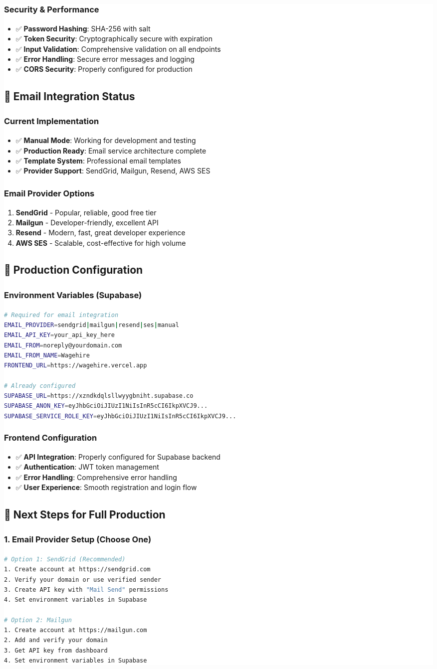 ### **Security & Performance**
- ✅ **Password Hashing**: SHA-256 with salt
- ✅ **Token Security**: Cryptographically secure with expiration
- ✅ **Input Validation**: Comprehensive validation on all endpoints
- ✅ **Error Handling**: Secure error messages and logging
- ✅ **CORS Security**: Properly configured for production

## 📧 **Email Integration Status**

### **Current Implementation**
- ✅ **Manual Mode**: Working for development and testing
- ✅ **Production Ready**: Email service architecture complete
- ✅ **Template System**: Professional email templates
- ✅ **Provider Support**: SendGrid, Mailgun, Resend, AWS SES

### **Email Provider Options**
1. **SendGrid** - Popular, reliable, good free tier
2. **Mailgun** - Developer-friendly, excellent API
3. **Resend** - Modern, fast, great developer experience
4. **AWS SES** - Scalable, cost-effective for high volume

## 🔧 **Production Configuration**

### **Environment Variables (Supabase)**
```bash
# Required for email integration
EMAIL_PROVIDER=sendgrid|mailgun|resend|ses|manual
EMAIL_API_KEY=your_api_key_here
EMAIL_FROM=noreply@yourdomain.com
EMAIL_FROM_NAME=Wagehire
FRONTEND_URL=https://wagehire.vercel.app

# Already configured
SUPABASE_URL=https://xzndkdqlsllwyygbniht.supabase.co
SUPABASE_ANON_KEY=eyJhbGciOiJIUzI1NiIsInR5cCI6IkpXVCJ9...
SUPABASE_SERVICE_ROLE_KEY=eyJhbGciOiJIUzI1NiIsInR5cCI6IkpXVCJ9...
```

### **Frontend Configuration**
- ✅ **API Integration**: Properly configured for Supabase backend
- ✅ **Authentication**: JWT token management
- ✅ **Error Handling**: Comprehensive error handling
- ✅ **User Experience**: Smooth registration and login flow

## 🚀 **Next Steps for Full Production**

### **1. Email Provider Setup (Choose One)**
```bash
# Option 1: SendGrid (Recommended)
1. Create account at https://sendgrid.com
2. Verify your domain or use verified sender
3. Create API key with "Mail Send" permissions
4. Set environment variables in Supabase

# Option 2: Mailgun
1. Create account at https://mailgun.com
2. Add and verify your domain
3. Get API key from dashboard
4. Set environment variables in Supabase

```